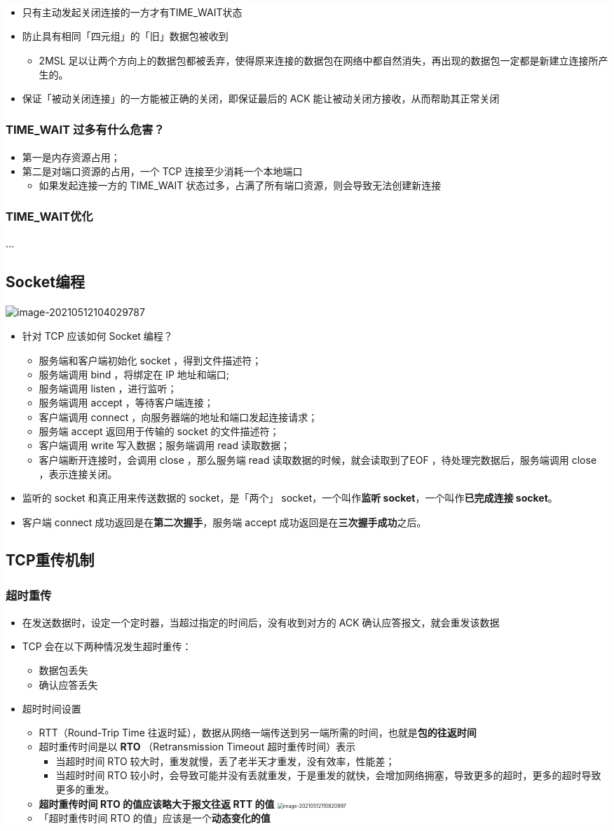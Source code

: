 - 只有主动发起关闭连接的一方才有TIME_WAIT状态

- 防止具有相同「四元组」的「旧」数据包被收到
  - 2MSL 足以让两个方向上的数据包都被丢弃，使得原来连接的数据包在网络中都自然消失，再出现的数据包一定都是新建立连接所产生的。
- 保证「被动关闭连接」的一方能被正确的关闭，即保证最后的 ACK 能让被动关闭方接收，从而帮助其正常关闭



### TIME_WAIT 过多有什么危害？

- 第一是内存资源占用；
- 第二是对端口资源的占用，一个 TCP 连接至少消耗一个本地端口
  - 如果发起连接一方的 TIME_WAIT 状态过多，占满了所有端口资源，则会导致无法创建新连接



### TIME_WAIT优化

...



## Socket编程

![image-20210512104029787](C:\Users\ln\OneDrive\校招准备\网络\Pic\image-20210512104029787-1620787233442.png)

- 针对 TCP 应该如何 Socket 编程？
  - 服务端和客户端初始化 socket ，得到文件描述符；
  - 服务端调用 bind ，将绑定在 IP 地址和端口;
  - 服务端调用 listen ，进行监听；
  - 服务端调用 accept ，等待客户端连接；
  - 客户端调用 connect ，向服务器端的地址和端口发起连接请求；
  - 服务端 accept 返回用于传输的 socket 的文件描述符；
  - 客户端调用 write 写入数据；服务端调用 read 读取数据；
  - 客户端断开连接时，会调用 close ，那么服务端 read 读取数据的时候，就会读取到了EOF ，待处理完数据后，服务端调用 close ，表示连接关闭。

- 监听的 socket 和真正用来传送数据的 socket，是「两个」 socket，一个叫作**监听 socket**，一个叫作**已完成连接 socket**。
- 客户端 connect 成功返回是在**第二次握手**，服务端 accept 成功返回是在**三次握手成功**之后。



## TCP重传机制

### 超时重传

- 在发送数据时，设定一个定时器，当超过指定的时间后，没有收到对方的 ACK 确认应答报文，就会重发该数据

- TCP 会在以下两种情况发生超时重传：
  - 数据包丢失
  - 确认应答丢失
  
- 超时时间设置
  - RTT（Round-Trip Time 往返时延），数据从网络一端传送到另一端所需的时间，也就是**包的往返时间**
  - 超时重传时间是以 **RTO** （Retransmission Timeout 超时重传时间）表示
    - 当超时时间 RTO 较大时，重发就慢，丢了老半天才重发，没有效率，性能差；
    - 当超时时间 RTO 较小时，会导致可能并没有丢就重发，于是重发的就快，会增加网络拥塞，导致更多的超时，更多的超时导致更多的重发。
  - **超时重传时间 RTO 的值应该略大于报文往返 RTT 的值**
    <img src="C:\Users\ln\OneDrive\校招准备\网络\Pic\image-20210512110820997-1620788902663.png" alt="image-20210512110820997" style="zoom:50%;" />
  - 「超时重传时间 RTO 的值」应该是一个**动态变化的值**
  